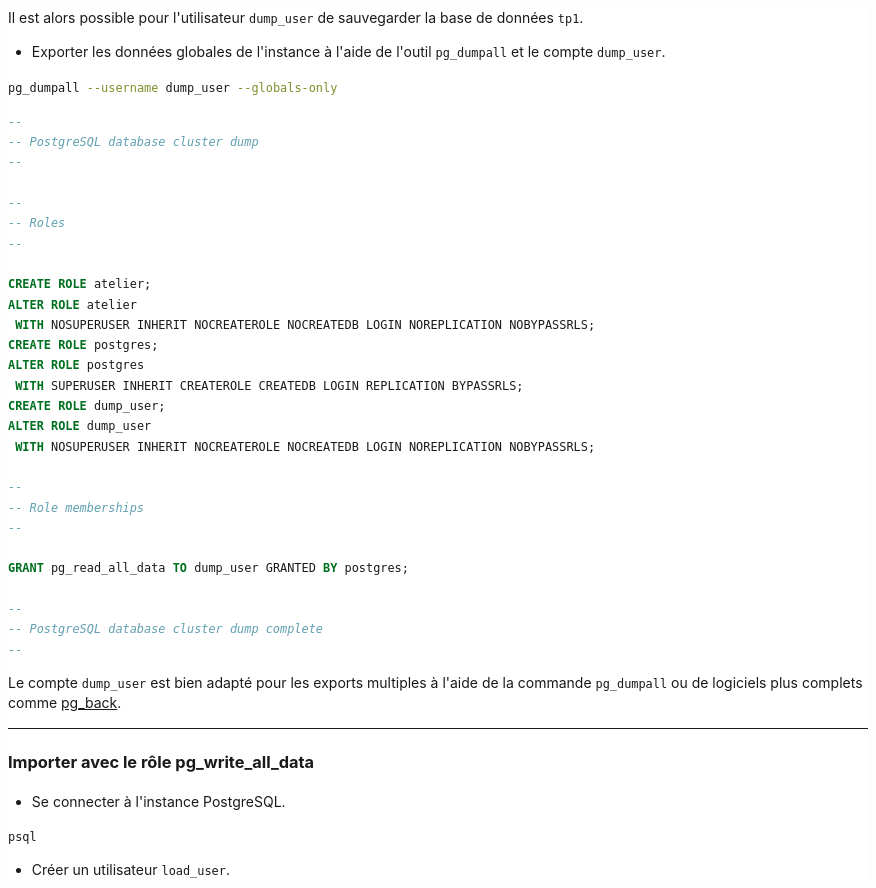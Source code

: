 Il est alors possible pour l'utilisateur `dump_user` de sauvegarder la base de
données `tp1`.

* Exporter les données globales de l'instance à l'aide de l'outil `pg_dumpall` et
le compte `dump_user`.

```bash
pg_dumpall --username dump_user --globals-only
```

```sql
--
-- PostgreSQL database cluster dump
--

--
-- Roles
--

CREATE ROLE atelier;
ALTER ROLE atelier
 WITH NOSUPERUSER INHERIT NOCREATEROLE NOCREATEDB LOGIN NOREPLICATION NOBYPASSRLS;
CREATE ROLE postgres;
ALTER ROLE postgres
 WITH SUPERUSER INHERIT CREATEROLE CREATEDB LOGIN REPLICATION BYPASSRLS;
CREATE ROLE dump_user;
ALTER ROLE dump_user
 WITH NOSUPERUSER INHERIT NOCREATEROLE NOCREATEDB LOGIN NOREPLICATION NOBYPASSRLS;

--
-- Role memberships
--

GRANT pg_read_all_data TO dump_user GRANTED BY postgres;

--
-- PostgreSQL database cluster dump complete
--
```

Le compte `dump_user` est bien adapté pour les exports multiples à l'aide
de la commande `pg_dumpall` ou de logiciels plus complets comme [pg_back](https://github.com/orgrim/pg_back).

----

### Importer avec le rôle pg_write_all_data

* Se connecter à l'instance PostgreSQL.

```bash
psql
```

* Créer un utilisateur `load_user`.
